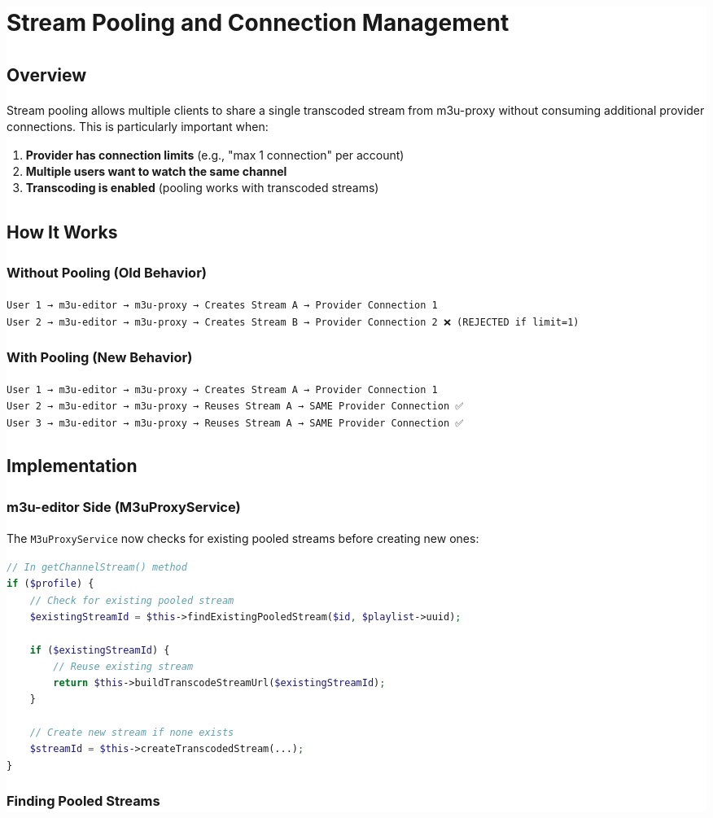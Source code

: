 # Stream Pooling and Connection Management

## Overview

Stream pooling allows multiple clients to share a single transcoded stream from m3u-proxy without consuming additional provider connections. This is particularly important when:

1. **Provider has connection limits** (e.g., "max 1 connection" per account)
2. **Multiple users want to watch the same channel**
3. **Transcoding is enabled** (pooling works with transcoded streams)

## How It Works

### Without Pooling (Old Behavior)
```
User 1 → m3u-editor → m3u-proxy → Creates Stream A → Provider Connection 1
User 2 → m3u-editor → m3u-proxy → Creates Stream B → Provider Connection 2 ❌ (REJECTED if limit=1)
```

### With Pooling (New Behavior)
```
User 1 → m3u-editor → m3u-proxy → Creates Stream A → Provider Connection 1
User 2 → m3u-editor → m3u-proxy → Reuses Stream A → SAME Provider Connection ✅
User 3 → m3u-editor → m3u-proxy → Reuses Stream A → SAME Provider Connection ✅
```

## Implementation

### m3u-editor Side (M3uProxyService)

The `M3uProxyService` now checks for existing pooled streams before creating new ones:

```php
// In getChannelStream() method
if ($profile) {
    // Check for existing pooled stream
    $existingStreamId = $this->findExistingPooledStream($id, $playlist->uuid);
    
    if ($existingStreamId) {
        // Reuse existing stream
        return $this->buildTranscodeStreamUrl($existingStreamId);
    }
    
    // Create new stream if none exists
    $streamId = $this->createTranscodedStream(...);
}
```

### Finding Pooled Streams

